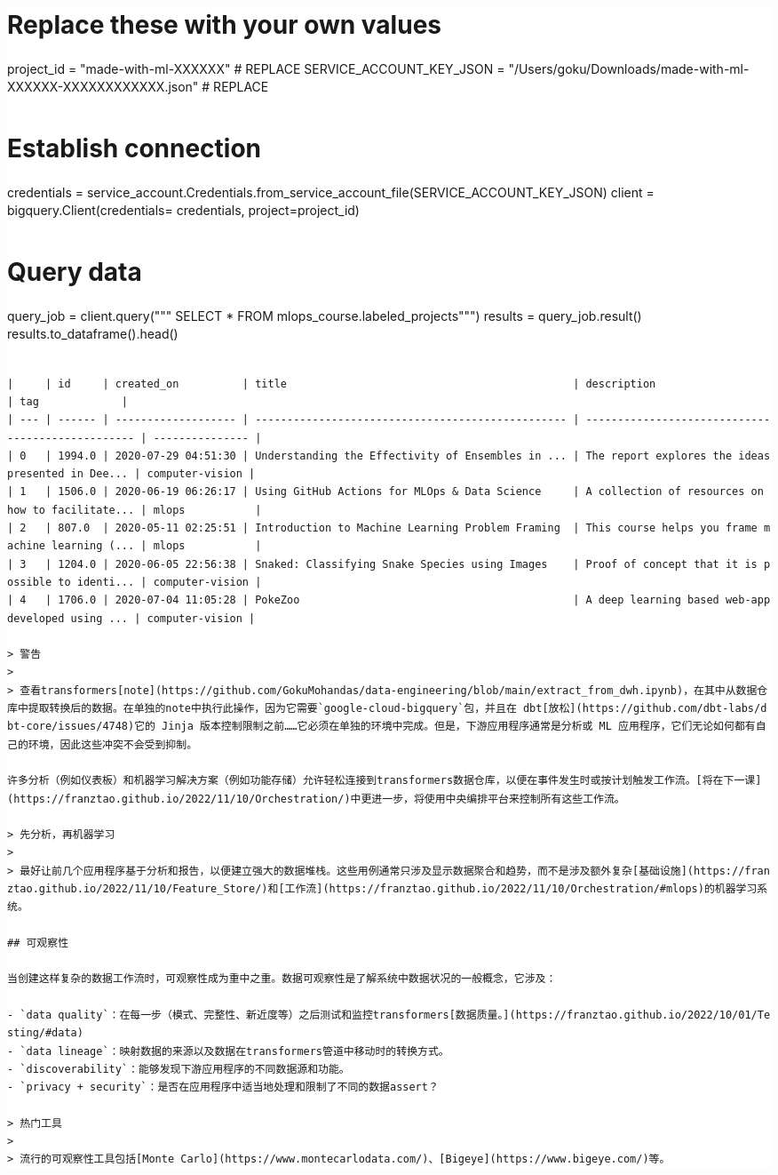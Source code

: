 # Replace these with your own values
project_id = "made-with-ml-XXXXXX"  # REPLACE
SERVICE_ACCOUNT_KEY_JSON = "/Users/goku/Downloads/made-with-ml-XXXXXX-XXXXXXXXXXXX.json"  # REPLACE

# Establish connection
credentials = service_account.Credentials.from_service_account_file(SERVICE_ACCOUNT_KEY_JSON)
client = bigquery.Client(credentials= credentials, project=project_id)

# Query data
query_job = client.query("""
   SELECT *
   FROM mlops_course.labeled_projects""")
results = query_job.result()
results.to_dataframe().head()

```

|     | id     | created_on          | title                                             | description                                       | tag             |
| --- | ------ | ------------------- | ------------------------------------------------- | ------------------------------------------------- | --------------- |
| 0   | 1994.0 | 2020-07-29 04:51:30 | Understanding the Effectivity of Ensembles in ... | The report explores the ideas presented in Dee... | computer-vision |
| 1   | 1506.0 | 2020-06-19 06:26:17 | Using GitHub Actions for MLOps & Data Science     | A collection of resources on how to facilitate... | mlops           |
| 2   | 807.0  | 2020-05-11 02:25:51 | Introduction to Machine Learning Problem Framing  | This course helps you frame machine learning (... | mlops           |
| 3   | 1204.0 | 2020-06-05 22:56:38 | Snaked: Classifying Snake Species using Images    | Proof of concept that it is possible to identi... | computer-vision |
| 4   | 1706.0 | 2020-07-04 11:05:28 | PokeZoo                                           | A deep learning based web-app developed using ... | computer-vision |

> 警告
> 
> 查看transformers[note](https://github.com/GokuMohandas/data-engineering/blob/main/extract_from_dwh.ipynb)，在其中从数据仓库中提取转换后的数据。在单独的note中执行此操作，因为它需要`google-cloud-bigquery`包，并且在 dbt[放松](https://github.com/dbt-labs/dbt-core/issues/4748)它的 Jinja 版本控制限制之前……它必须在单独的环境中完成。但是，下游应用程序通常是分析或 ML 应用程序，它们无论如何都有自己的环境，因此这些冲突不会受到抑制。

许多分析（例如仪表板）和机器学习解决方案（例如功能存储）允许轻松连接到transformers数据仓库，以便在事件发生时或按计划触发工作流。[将在下一课](https://franztao.github.io/2022/11/10/Orchestration/)中更进一步，将使用中央编排平台来控制所有这些工作流。

> 先分析，再机器学习
> 
> 最好让前几个应用程序基于分析和报告，以便建立强大的数据堆栈。这些用例通常只涉及显示数据聚合和趋势，而不是涉及额外复杂[基础设施](https://franztao.github.io/2022/11/10/Feature_Store/)和[工作流](https://franztao.github.io/2022/11/10/Orchestration/#mlops)的机器学习系统。

## 可观察性

当创建这样复杂的数据工作流时，可观察性成为重中之重。数据可观察性是了解系统中数据状况的一般概念，它涉及：

- `data quality`：在每一步（模式、完整性、新近度等）之后测试和监控transformers[数据质量。](https://franztao.github.io/2022/10/01/Testing/#data)
- `data lineage`：映射数据的来源以及数据在transformers管道中移动时的转换方式。
- `discoverability`：能够发现下游应用程序的不同数据源和功能。
- `privacy + security`：是否在应用程序中适当地处理和限制了不同的数据assert？

> 热门工具
> 
> 流行的可观察性工具包括[Monte Carlo](https://www.montecarlodata.com/)、[Bigeye](https://www.bigeye.com/)等。
```